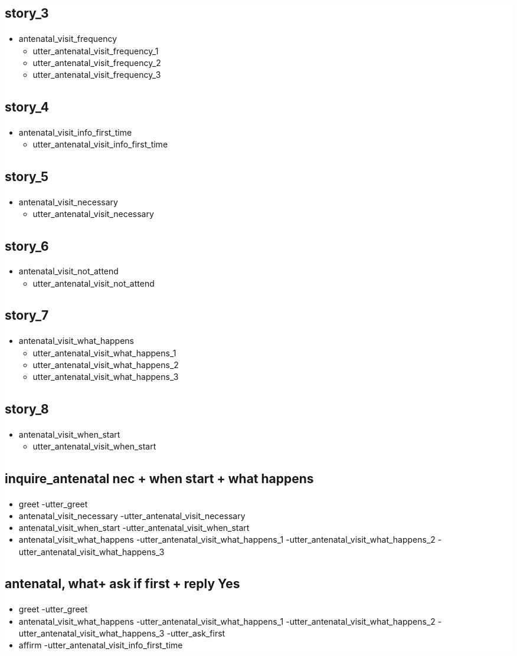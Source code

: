 ## story_3
* antenatal_visit_frequency
	- utter_antenatal_visit_frequency_1
	- utter_antenatal_visit_frequency_2
	- utter_antenatal_visit_frequency_3

## story_4
* antenatal_visit_info_first_time
	- utter_antenatal_visit_info_first_time

## story_5
* antenatal_visit_necessary
	- utter_antenatal_visit_necessary

## story_6
* antenatal_visit_not_attend
	- utter_antenatal_visit_not_attend

## story_7
* antenatal_visit_what_happens
	- utter_antenatal_visit_what_happens_1
	- utter_antenatal_visit_what_happens_2
	- utter_antenatal_visit_what_happens_3

## story_8
* antenatal_visit_when_start
	- utter_antenatal_visit_when_start
	 
## inquire_antenatal nec + when start + what happens
* greet
	-utter_greet
* antenatal_visit_necessary
	-utter_antenatal_visit_necessary
* antenatal_visit_when_start
	-utter_antenatal_visit_when_start
* antenatal_visit_what_happens
	-utter_antenatal_visit_what_happens_1
	-utter_antenatal_visit_what_happens_2
	-utter_antenatal_visit_what_happens_3
	
## antenatal, what+ ask if first + reply Yes
* greet
	-utter_greet
* antenatal_visit_what_happens
	-utter_antenatal_visit_what_happens_1
	-utter_antenatal_visit_what_happens_2
	-utter_antenatal_visit_what_happens_3
	-utter_ask_first
* affirm
	-utter_antenatal_visit_info_first_time
	